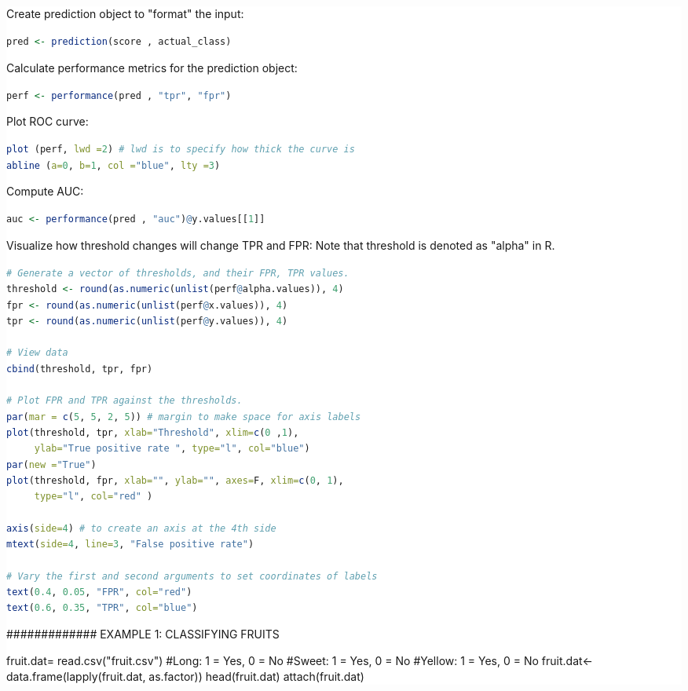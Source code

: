 Create prediction object to "format" the input:

```r
pred <- prediction(score , actual_class)
```

Calculate performance metrics for the prediction object:

```r
perf <- performance(pred , "tpr", "fpr")
```

Plot ROC curve:

```r
plot (perf, lwd =2) # lwd is to specify how thick the curve is
abline (a=0, b=1, col ="blue", lty =3)
```

Compute AUC:

```r
auc <- performance(pred , "auc")@y.values[[1]]
```

Visualize how threshold changes will change TPR and FPR:
Note that threshold is denoted as "alpha" in R.

```r
# Generate a vector of thresholds, and their FPR, TPR values.
threshold <- round(as.numeric(unlist(perf@alpha.values)), 4)
fpr <- round(as.numeric(unlist(perf@x.values)), 4)
tpr <- round(as.numeric(unlist(perf@y.values)), 4)

# View data
cbind(threshold, tpr, fpr)

# Plot FPR and TPR against the thresholds.
par(mar = c(5, 5, 2, 5)) # margin to make space for axis labels
plot(threshold, tpr, xlab="Threshold", xlim=c(0 ,1),
     ylab="True positive rate ", type="l", col="blue")
par(new ="True")
plot(threshold, fpr, xlab="", ylab="", axes=F, xlim=c(0, 1),
     type="l", col="red" )

axis(side=4) # to create an axis at the 4th side
mtext(side=4, line=3, "False positive rate")

# Vary the first and second arguments to set coordinates of labels
text(0.4, 0.05, "FPR", col="red")
text(0.6, 0.35, "TPR", col="blue")
```

############# EXAMPLE 1: CLASSIFYING FRUITS

fruit.dat= read.csv("fruit.csv")
#Long: 1 = Yes, 0 = No
#Sweet: 1 = Yes, 0 = No
#Yellow: 1 = Yes, 0 = No
fruit.dat<- data.frame(lapply(fruit.dat, as.factor))
head(fruit.dat)
attach(fruit.dat)
